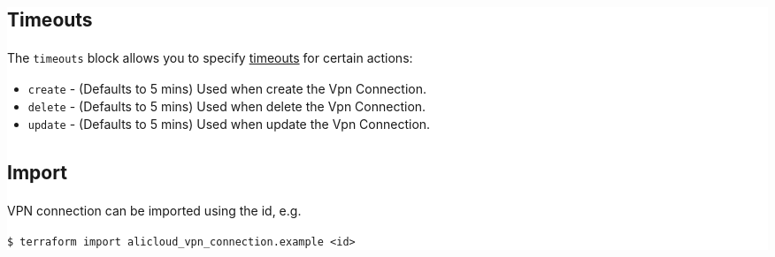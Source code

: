 ## Timeouts

The `timeouts` block allows you to specify [timeouts](https://www.terraform.io/docs/configuration-0-11/resources.html#timeouts) for certain actions:
* `create` - (Defaults to 5 mins) Used when create the Vpn Connection.
* `delete` - (Defaults to 5 mins) Used when delete the Vpn Connection.
* `update` - (Defaults to 5 mins) Used when update the Vpn Connection.

## Import

VPN connection can be imported using the id, e.g.

```shell
$ terraform import alicloud_vpn_connection.example <id>
```